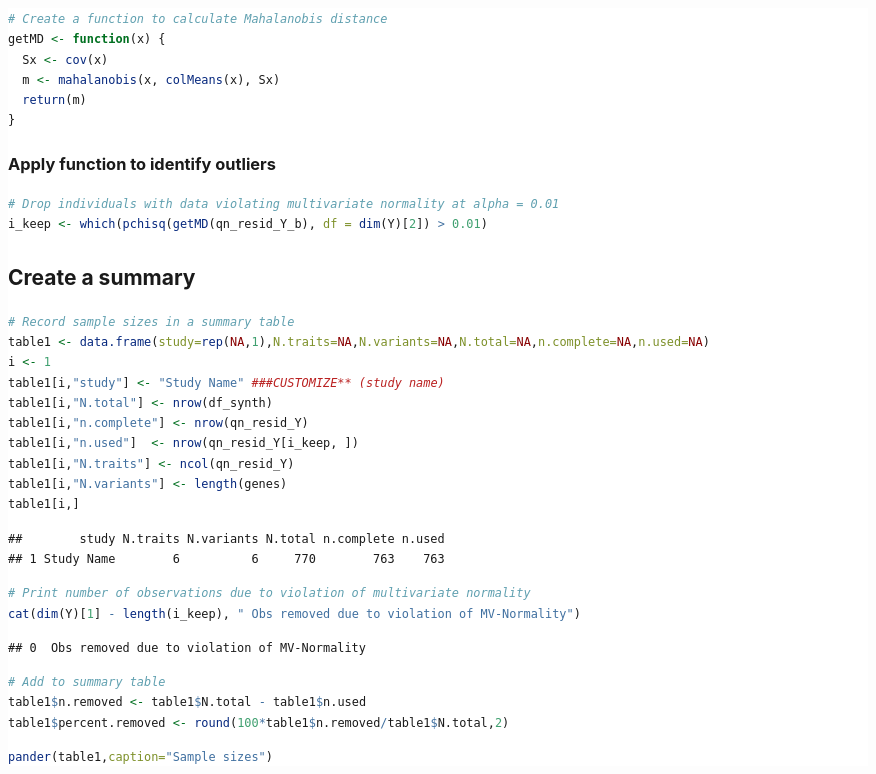 ``` r
# Create a function to calculate Mahalanobis distance
getMD <- function(x) {
  Sx <- cov(x)
  m <- mahalanobis(x, colMeans(x), Sx)
  return(m)
}
```

### Apply function to identify outliers

``` r
# Drop individuals with data violating multivariate normality at alpha = 0.01
i_keep <- which(pchisq(getMD(qn_resid_Y_b), df = dim(Y)[2]) > 0.01)
```

## Create a summary

``` r
# Record sample sizes in a summary table
table1 <- data.frame(study=rep(NA,1),N.traits=NA,N.variants=NA,N.total=NA,n.complete=NA,n.used=NA)
i <- 1
table1[i,"study"] <- "Study Name" ###CUSTOMIZE** (study name)
table1[i,"N.total"] <- nrow(df_synth)
table1[i,"n.complete"] <- nrow(qn_resid_Y)
table1[i,"n.used"]  <- nrow(qn_resid_Y[i_keep, ])
table1[i,"N.traits"] <- ncol(qn_resid_Y)
table1[i,"N.variants"] <- length(genes)
table1[i,]
```

    ##        study N.traits N.variants N.total n.complete n.used
    ## 1 Study Name        6          6     770        763    763

``` r
# Print number of observations due to violation of multivariate normality 
cat(dim(Y)[1] - length(i_keep), " Obs removed due to violation of MV-Normality")
```

    ## 0  Obs removed due to violation of MV-Normality

``` r
# Add to summary table
table1$n.removed <- table1$N.total - table1$n.used
table1$percent.removed <- round(100*table1$n.removed/table1$N.total,2)
```

``` r
pander(table1,caption="Sample sizes")
```
